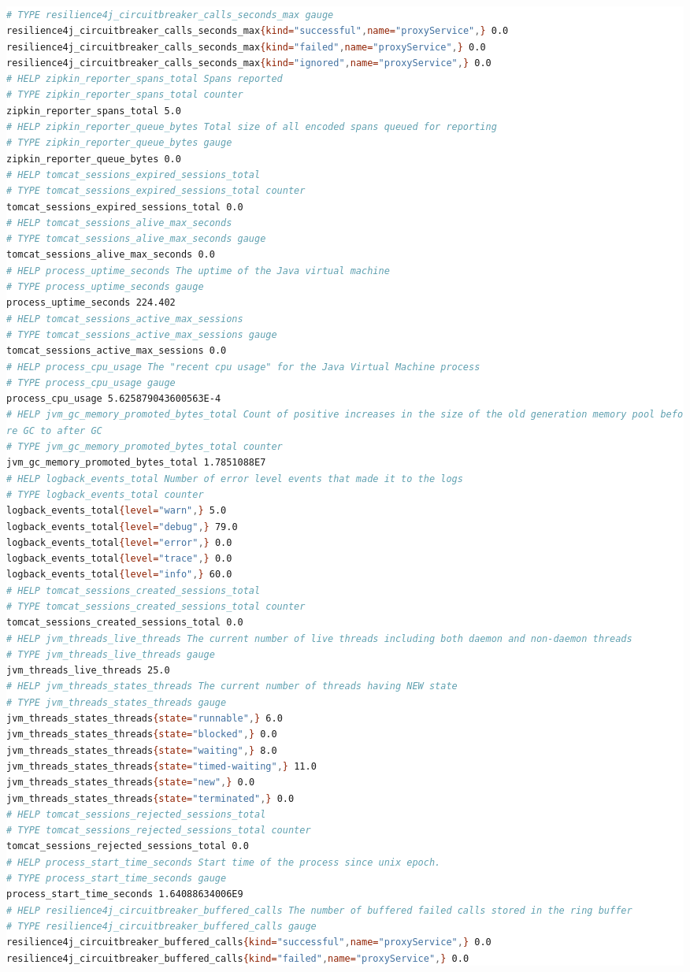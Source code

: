 ```bash
# TYPE resilience4j_circuitbreaker_calls_seconds_max gauge
resilience4j_circuitbreaker_calls_seconds_max{kind="successful",name="proxyService",} 0.0
resilience4j_circuitbreaker_calls_seconds_max{kind="failed",name="proxyService",} 0.0
resilience4j_circuitbreaker_calls_seconds_max{kind="ignored",name="proxyService",} 0.0
# HELP zipkin_reporter_spans_total Spans reported
# TYPE zipkin_reporter_spans_total counter
zipkin_reporter_spans_total 5.0
# HELP zipkin_reporter_queue_bytes Total size of all encoded spans queued for reporting
# TYPE zipkin_reporter_queue_bytes gauge
zipkin_reporter_queue_bytes 0.0
# HELP tomcat_sessions_expired_sessions_total  
# TYPE tomcat_sessions_expired_sessions_total counter
tomcat_sessions_expired_sessions_total 0.0
# HELP tomcat_sessions_alive_max_seconds  
# TYPE tomcat_sessions_alive_max_seconds gauge
tomcat_sessions_alive_max_seconds 0.0
# HELP process_uptime_seconds The uptime of the Java virtual machine
# TYPE process_uptime_seconds gauge
process_uptime_seconds 224.402
# HELP tomcat_sessions_active_max_sessions  
# TYPE tomcat_sessions_active_max_sessions gauge
tomcat_sessions_active_max_sessions 0.0
# HELP process_cpu_usage The "recent cpu usage" for the Java Virtual Machine process
# TYPE process_cpu_usage gauge
process_cpu_usage 5.625879043600563E-4
# HELP jvm_gc_memory_promoted_bytes_total Count of positive increases in the size of the old generation memory pool before GC to after GC
# TYPE jvm_gc_memory_promoted_bytes_total counter
jvm_gc_memory_promoted_bytes_total 1.7851088E7
# HELP logback_events_total Number of error level events that made it to the logs
# TYPE logback_events_total counter
logback_events_total{level="warn",} 5.0
logback_events_total{level="debug",} 79.0
logback_events_total{level="error",} 0.0
logback_events_total{level="trace",} 0.0
logback_events_total{level="info",} 60.0
# HELP tomcat_sessions_created_sessions_total  
# TYPE tomcat_sessions_created_sessions_total counter
tomcat_sessions_created_sessions_total 0.0
# HELP jvm_threads_live_threads The current number of live threads including both daemon and non-daemon threads
# TYPE jvm_threads_live_threads gauge
jvm_threads_live_threads 25.0
# HELP jvm_threads_states_threads The current number of threads having NEW state
# TYPE jvm_threads_states_threads gauge
jvm_threads_states_threads{state="runnable",} 6.0
jvm_threads_states_threads{state="blocked",} 0.0
jvm_threads_states_threads{state="waiting",} 8.0
jvm_threads_states_threads{state="timed-waiting",} 11.0
jvm_threads_states_threads{state="new",} 0.0
jvm_threads_states_threads{state="terminated",} 0.0
# HELP tomcat_sessions_rejected_sessions_total  
# TYPE tomcat_sessions_rejected_sessions_total counter
tomcat_sessions_rejected_sessions_total 0.0
# HELP process_start_time_seconds Start time of the process since unix epoch.
# TYPE process_start_time_seconds gauge
process_start_time_seconds 1.64088634006E9
# HELP resilience4j_circuitbreaker_buffered_calls The number of buffered failed calls stored in the ring buffer
# TYPE resilience4j_circuitbreaker_buffered_calls gauge
resilience4j_circuitbreaker_buffered_calls{kind="successful",name="proxyService",} 0.0
resilience4j_circuitbreaker_buffered_calls{kind="failed",name="proxyService",} 0.0
```